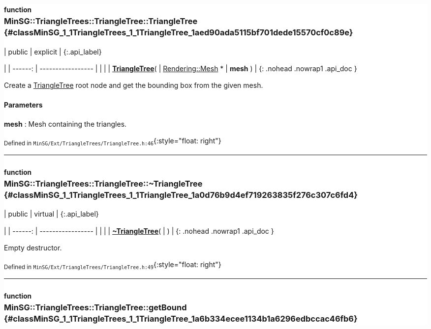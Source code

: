 ### <small>function</small><br/> MinSG::TriangleTrees::TriangleTree::TriangleTree {#classMinSG_1_1TriangleTrees_1_1TriangleTree_1aed90ada5115bf701dede15570cf0c89e}

| public | explicit |
{:.api_label}

|
| ------: | ----------------- |
|  |
|  **[TriangleTree](#classMinSG_1_1TriangleTrees_1_1TriangleTree_1aed90ada5115bf701dede15570cf0c89e)**( |  [Rendering::Mesh](classRendering_1_1Mesh) * | **mesh** ) |
{: .nohead .nowrap1 .api_doc }



Create a [TriangleTree](classMinSG_1_1TriangleTrees_1_1TriangleTree) root node and get the bounding box from the given mesh.


#### Parameters
**mesh**
:  Mesh containing the triangles.







<sub>Defined in `MinSG/Ext/TriangleTrees/TriangleTree.h:46`</sub>{:style="float: right"}

-------------------------------------------------------------------

### <small>function</small><br/> MinSG::TriangleTrees::TriangleTree::~TriangleTree {#classMinSG_1_1TriangleTrees_1_1TriangleTree_1a0d76b9d4ef719263835f276c307c6fd4}

| public | virtual |
{:.api_label}

|
| ------: | ----------------- |
|  |
|  **[~TriangleTree](#classMinSG_1_1TriangleTrees_1_1TriangleTree_1a0d76b9d4ef719263835f276c307c6fd4)**( |  ) |
{: .nohead .nowrap1 .api_doc }

Empty destructor.





<sub>Defined in `MinSG/Ext/TriangleTrees/TriangleTree.h:49`</sub>{:style="float: right"}

-------------------------------------------------------------------

### <small>function</small><br/> MinSG::TriangleTrees::TriangleTree::getBound {#classMinSG_1_1TriangleTrees_1_1TriangleTree_1a6b334ecee1134b1a6296edbccac46fb6}
